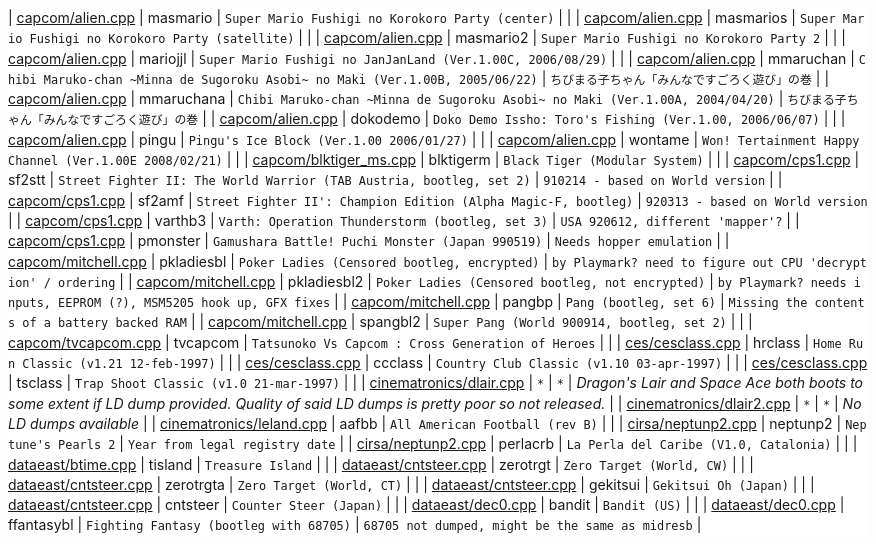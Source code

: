 | [capcom/alien.cpp](https://github.com/mamedev/mame/blob/master/src/mame/capcom/alien.cpp) | masmario | `Super Mario Fushigi no Korokoro Party (center)` |  |
| [capcom/alien.cpp](https://github.com/mamedev/mame/blob/master/src/mame/capcom/alien.cpp) | masmarios | `Super Mario Fushigi no Korokoro Party (satellite)` |  |
| [capcom/alien.cpp](https://github.com/mamedev/mame/blob/master/src/mame/capcom/alien.cpp) | masmario2 | `Super Mario Fushigi no Korokoro Party 2` |  |
| [capcom/alien.cpp](https://github.com/mamedev/mame/blob/master/src/mame/capcom/alien.cpp) | mariojjl | `Super Mario Fushigi no JanJanLand (Ver.1.00C, 2006/08/29)` |  |
| [capcom/alien.cpp](https://github.com/mamedev/mame/blob/master/src/mame/capcom/alien.cpp) | mmaruchan | `Chibi Maruko-chan ~Minna de Sugoroku Asobi~ no Maki (Ver.1.00B, 2005/06/22)` | `ちびまる子ちゃん「みんなですごろく遊び」の巻` |
| [capcom/alien.cpp](https://github.com/mamedev/mame/blob/master/src/mame/capcom/alien.cpp) | mmaruchana | `Chibi Maruko-chan ~Minna de Sugoroku Asobi~ no Maki (Ver.1.00A, 2004/04/20)` | `ちびまる子ちゃん「みんなですごろく遊び」の巻` |
| [capcom/alien.cpp](https://github.com/mamedev/mame/blob/master/src/mame/capcom/alien.cpp) | dokodemo | `Doko Demo Issho: Toro's Fishing (Ver.1.00, 2006/06/07)` |  |
| [capcom/alien.cpp](https://github.com/mamedev/mame/blob/master/src/mame/capcom/alien.cpp) | pingu | `Pingu's Ice Block (Ver.1.00 2006/01/27)` |  |
| [capcom/alien.cpp](https://github.com/mamedev/mame/blob/master/src/mame/capcom/alien.cpp) | wontame | `Won! Tertainment Happy Channel (Ver.1.00E 2008/02/21)` |  |
| [capcom/blktiger_ms.cpp](https://github.com/mamedev/mame/blob/master/src/mame/capcom/blktiger_ms.cpp) | blktigerm | `Black Tiger (Modular System)` |  |
| [capcom/cps1.cpp](https://github.com/mamedev/mame/blob/master/src/mame/capcom/cps1.cpp) | sf2stt | `Street Fighter II: The World Warrior (TAB Austria, bootleg, set 2)` | `910214 - based on World version` |
| [capcom/cps1.cpp](https://github.com/mamedev/mame/blob/master/src/mame/capcom/cps1.cpp) | sf2amf | `Street Fighter II': Champion Edition (Alpha Magic-F, bootleg)` | `920313 - based on World version` |
| [capcom/cps1.cpp](https://github.com/mamedev/mame/blob/master/src/mame/capcom/cps1.cpp) | varthb3 | `Varth: Operation Thunderstorm (bootleg, set 3)` | `USA 920612, different 'mapper'?` |
| [capcom/cps1.cpp](https://github.com/mamedev/mame/blob/master/src/mame/capcom/cps1.cpp) | pmonster | `Gamushara Battle! Puchi Monster (Japan 990519)` | `Needs hopper emulation` |
| [capcom/mitchell.cpp](https://github.com/mamedev/mame/blob/master/src/mame/capcom/mitchell.cpp) | pkladiesbl | `Poker Ladies (Censored bootleg, encrypted)` | `by Playmark? need to figure out CPU 'decryption' / ordering` |
| [capcom/mitchell.cpp](https://github.com/mamedev/mame/blob/master/src/mame/capcom/mitchell.cpp) | pkladiesbl2 | `Poker Ladies (Censored bootleg, not encrypted)` | `by Playmark? needs inputs, EEPROM (?), MSM5205 hook up, GFX fixes` |
| [capcom/mitchell.cpp](https://github.com/mamedev/mame/blob/master/src/mame/capcom/mitchell.cpp) | pangbp | `Pang (bootleg, set 6)` | `Missing the contents of a battery backed RAM` |
| [capcom/mitchell.cpp](https://github.com/mamedev/mame/blob/master/src/mame/capcom/mitchell.cpp) | spangbl2 | `Super Pang (World 900914, bootleg, set 2)` |  |
| [capcom/tvcapcom.cpp](https://github.com/mamedev/mame/blob/master/src/mame/capcom/tvcapcom.cpp) | tvcapcom | `Tatsunoko Vs Capcom : Cross Generation of Heroes` |  |
| [ces/cesclass.cpp](https://github.com/mamedev/mame/blob/master/src/mame/ces/cesclass.cpp) | hrclass | `Home Run Classic (v1.21 12-feb-1997)` |  |
| [ces/cesclass.cpp](https://github.com/mamedev/mame/blob/master/src/mame/ces/cesclass.cpp) | ccclass | `Country Club Classic (v1.10 03-apr-1997)` |  |
| [ces/cesclass.cpp](https://github.com/mamedev/mame/blob/master/src/mame/ces/cesclass.cpp) | tsclass | `Trap Shoot Classic (v1.0 21-mar-1997)` |  |
| [cinematronics/dlair.cpp](https://github.com/mamedev/mame/blob/master/src/mame/cinematronics/dlair.cpp) | `*` | `*` | _Dragon's Lair and Space Ace both boots to some extent if LD dump provided. Quality of said LD dumps is pretty poor so not released._ |
| [cinematronics/dlair2.cpp](https://github.com/mamedev/mame/blob/master/src/mame/cinematronics/dlair2.cpp) | `*` | `*` | _No LD dumps available_ |
| [cinematronics/leland.cpp](https://github.com/mamedev/mame/blob/master/src/mame/cinematronics/leland.cpp) | aafbb | `All American Football (rev B)` |  |
| [cirsa/neptunp2.cpp](https://github.com/mamedev/mame/blob/master/src/mame/cirsa/neptunp2.cpp) | neptunp2 | `Neptune's Pearls 2` | `Year from legal registry date` |
| [cirsa/neptunp2.cpp](https://github.com/mamedev/mame/blob/master/src/mame/cirsa/neptunp2.cpp) | perlacrb | `La Perla del Caribe (V1.0, Catalonia)` |  |
| [dataeast/btime.cpp](https://github.com/mamedev/mame/blob/master/src/mame/dataeast/btime.cpp) | tisland | `Treasure Island` |  |
| [dataeast/cntsteer.cpp](https://github.com/mamedev/mame/blob/master/src/mame/dataeast/cntsteer.cpp) | zerotrgt | `Zero Target (World, CW)` |  |
| [dataeast/cntsteer.cpp](https://github.com/mamedev/mame/blob/master/src/mame/dataeast/cntsteer.cpp) | zerotrgta | `Zero Target (World, CT)` |  |
| [dataeast/cntsteer.cpp](https://github.com/mamedev/mame/blob/master/src/mame/dataeast/cntsteer.cpp) | gekitsui | `Gekitsui Oh (Japan)` |  |
| [dataeast/cntsteer.cpp](https://github.com/mamedev/mame/blob/master/src/mame/dataeast/cntsteer.cpp) | cntsteer | `Counter Steer (Japan)` |  |
| [dataeast/dec0.cpp](https://github.com/mamedev/mame/blob/master/src/mame/dataeast/dec0.cpp) | bandit | `Bandit (US)` |  |
| [dataeast/dec0.cpp](https://github.com/mamedev/mame/blob/master/src/mame/dataeast/dec0.cpp) | ffantasybl | `Fighting Fantasy (bootleg with 68705)` | `68705 not dumped, might be the same as midresb` |